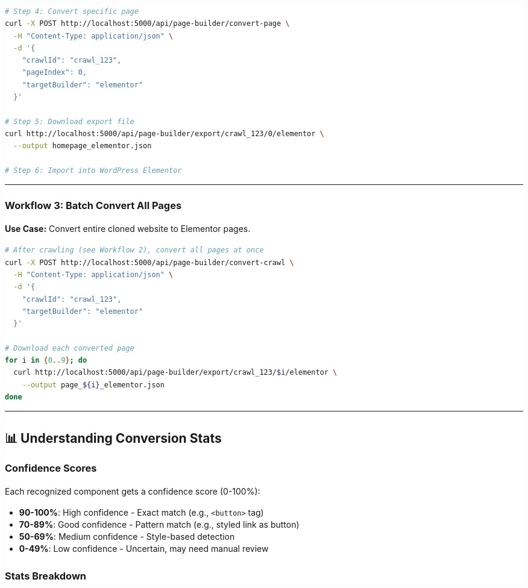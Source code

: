 ```bash
# Step 4: Convert specific page
curl -X POST http://localhost:5000/api/page-builder/convert-page \
  -H "Content-Type: application/json" \
  -d '{
    "crawlId": "crawl_123",
    "pageIndex": 0,
    "targetBuilder": "elementor"
  }'

# Step 5: Download export file
curl http://localhost:5000/api/page-builder/export/crawl_123/0/elementor \
  --output homepage_elementor.json

# Step 6: Import into WordPress Elementor
```

---

### Workflow 3: Batch Convert All Pages

**Use Case:** Convert entire cloned website to Elementor pages.

```bash
# After crawling (see Workflow 2), convert all pages at once
curl -X POST http://localhost:5000/api/page-builder/convert-crawl \
  -H "Content-Type: application/json" \
  -d '{
    "crawlId": "crawl_123",
    "targetBuilder": "elementor"
  }'

# Download each converted page
for i in {0..9}; do
  curl http://localhost:5000/api/page-builder/export/crawl_123/$i/elementor \
    --output page_${i}_elementor.json
done
```

---

## 📊 Understanding Conversion Stats

### Confidence Scores

Each recognized component gets a confidence score (0-100%):

- **90-100%**: High confidence - Exact match (e.g., `<button>` tag)
- **70-89%**: Good confidence - Pattern match (e.g., styled link as button)
- **50-69%**: Medium confidence - Style-based detection
- **0-49%**: Low confidence - Uncertain, may need manual review

### Stats Breakdown
